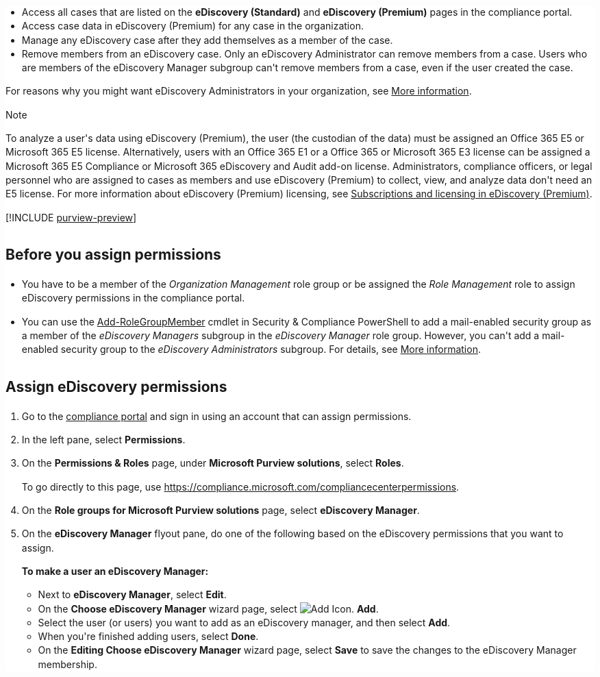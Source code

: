   - Access all cases that are listed on the **eDiscovery (Standard)** and **eDiscovery (Premium)** pages in the compliance portal.
  - Access case data in eDiscovery (Premium) for any case in the organization.
  - Manage any eDiscovery case after they add themselves as a member of the case.
  - Remove members from an eDiscovery case. Only an eDiscovery Administrator can remove members from a case. Users who are members of the eDiscovery Manager subgroup can't remove members from a case, even if the user created the case.
  
  For reasons why you might want eDiscovery Administrators in your organization, see [More information](#more-information).

> [!NOTE]
> To analyze a user's data using eDiscovery (Premium), the user (the custodian of the data) must be assigned an Office 365 E5 or Microsoft 365 E5 license. Alternatively, users with an Office 365 E1 or a Office 365 or Microsoft 365 E3 license can be assigned a Microsoft 365 E5 Compliance or Microsoft 365 eDiscovery and Audit add-on license. Administrators, compliance officers, or legal personnel who are assigned to cases as members and use eDiscovery (Premium) to collect, view, and analyze data don't need an E5 license. For more information about eDiscovery (Premium) licensing, see [Subscriptions and licensing in eDiscovery (Premium)](overview-ediscovery-20.md#subscriptions-and-licensing).
  
[!INCLUDE [purview-preview](../includes/purview-preview.md)]

## Before you assign permissions

- You have to be a member of the *Organization Management* role group or be assigned the *Role Management* role to assign eDiscovery permissions in the compliance portal.

- You can use the [Add-RoleGroupMember](/powershell/module/exchange/Add-RoleGroupMember) cmdlet in Security & Compliance PowerShell to add a mail-enabled security group as a member of the *eDiscovery Managers* subgroup in the *eDiscovery Manager* role group. However, you can't add a mail-enabled security group to the *eDiscovery Administrators* subgroup. For details, see [More information](#more-information).
  
## Assign eDiscovery permissions

1. Go to the <a href="https://go.microsoft.com/fwlink/p/?linkid=2077149" target="_blank">compliance portal</a> and sign in using an account that can assign permissions.
2. In the left pane, select **Permissions**.
3. On the **Permissions & Roles** page, under **Microsoft Purview solutions**, select **Roles**.

   To go directly to this page, use <https://compliance.microsoft.com/compliancecenterpermissions>.

4. On the **Role groups for Microsoft Purview solutions** page, select **eDiscovery Manager**.
5. On the **eDiscovery Manager** flyout pane, do one of the following based on the eDiscovery permissions that you want to assign.
  
    **To make a user an eDiscovery Manager:**
    - Next to **eDiscovery Manager**, select **Edit**.
    - On the **Choose eDiscovery Manager** wizard page, select ![Add Icon.](../media/ITPro-EAC-AddIcon.gif) **Add**. 
    - Select the user (or users) you want to add as an eDiscovery manager, and then select **Add**. 
    - When you're finished adding users, select **Done**.
    - On the **Editing Choose eDiscovery Manager** wizard page, select **Save** to save the changes to the eDiscovery Manager membership.
  
